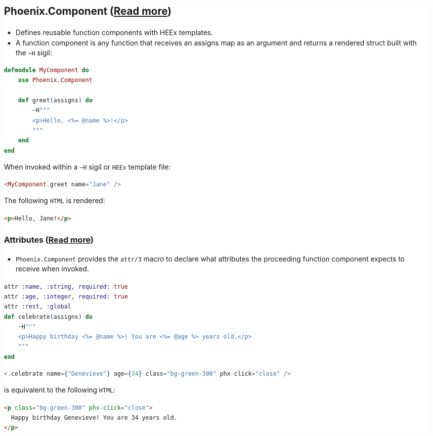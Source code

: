 ## Phoenix.Component ([Read more](https://hexdocs.pm/phoenix_live_view/Phoenix.Component.html))

- Defines reusable function components with HEEx templates.
- A function component is any function that receives an assigns map as an argument and returns a rendered struct built with the `~H` sigil:

```elixir
defmodule MyComponent do
    use Phoenix.Component

    def greet(assigns) do
        ~H"""
        <p>Hello, <%= @name %>!</p>
        """
    end
end
```

When invoked within a `~H` sigil or `HEEx` template file:

```elixir
<MyComponent.greet name="Jane" />
```

The following `HTML` is rendered:

```html
<p>Hello, Jane!</p>
```

### Attributes ([Read more](https://hexdocs.pm/phoenix_live_view/Phoenix.Component.html#attr/3))

- `Phoenix.Component` provides the `attr/3` macro to declare what attributes the proceeding function component expects to receive when invoked.

```elixir
attr :name, :string, required: true
attr :age, :integer, required: true
attr :rest, :global
def celebrate(assigns) do
    ~H"""
    <p>Happy birthday <%= @name %>! You are <%= @age %> years old.</p>
    """
end
```

```elixir
<.celebrate name={"Genevieve"} age={34} class="bg-green-300" phx-click="close" />
```

is equivalent to the following `HTML`:

```html
<p class="bg-green-300" phx-click="close">
  Happy birthday Genevieve! You are 34 years old.
</p>
```
